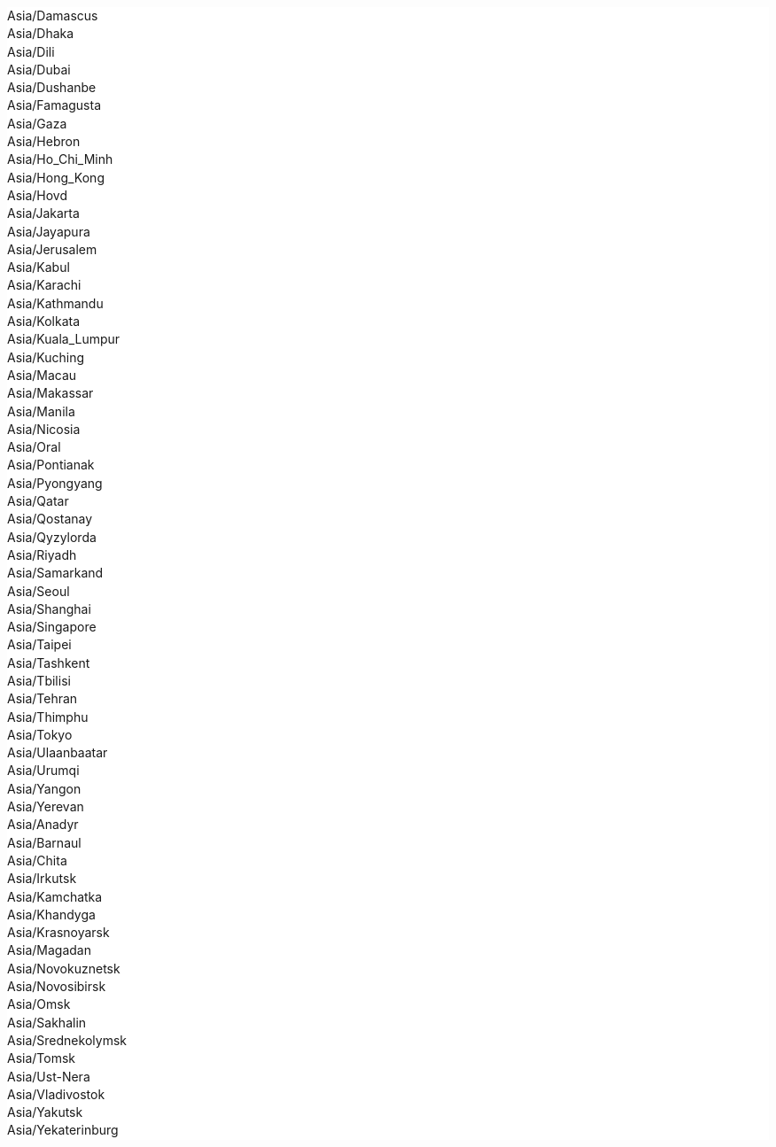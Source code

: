   Asia/Damascus  
  Asia/Dhaka  
  Asia/Dili  
  Asia/Dubai  
  Asia/Dushanbe  
  Asia/Famagusta  
  Asia/Gaza  
  Asia/Hebron  
  Asia/Ho_Chi_Minh  
  Asia/Hong_Kong  
  Asia/Hovd  
  Asia/Jakarta  
  Asia/Jayapura  
  Asia/Jerusalem  
  Asia/Kabul  
  Asia/Karachi  
  Asia/Kathmandu  
  Asia/Kolkata  
  Asia/Kuala_Lumpur  
  Asia/Kuching  
  Asia/Macau  
  Asia/Makassar  
  Asia/Manila  
  Asia/Nicosia  
  Asia/Oral  
  Asia/Pontianak  
  Asia/Pyongyang  
  Asia/Qatar  
  Asia/Qostanay  
  Asia/Qyzylorda  
  Asia/Riyadh  
  Asia/Samarkand  
  Asia/Seoul  
  Asia/Shanghai  
  Asia/Singapore  
  Asia/Taipei  
  Asia/Tashkent  
  Asia/Tbilisi  
  Asia/Tehran  
  Asia/Thimphu  
  Asia/Tokyo  
  Asia/Ulaanbaatar  
  Asia/Urumqi  
  Asia/Yangon  
  Asia/Yerevan  
  Asia/Anadyr  
  Asia/Barnaul  
  Asia/Chita  
  Asia/Irkutsk  
  Asia/Kamchatka  
  Asia/Khandyga  
  Asia/Krasnoyarsk  
  Asia/Magadan  
  Asia/Novokuznetsk  
  Asia/Novosibirsk  
  Asia/Omsk  
  Asia/Sakhalin  
  Asia/Srednekolymsk  
  Asia/Tomsk  
  Asia/Ust-Nera  
  Asia/Vladivostok  
  Asia/Yakutsk  
  Asia/Yekaterinburg  
